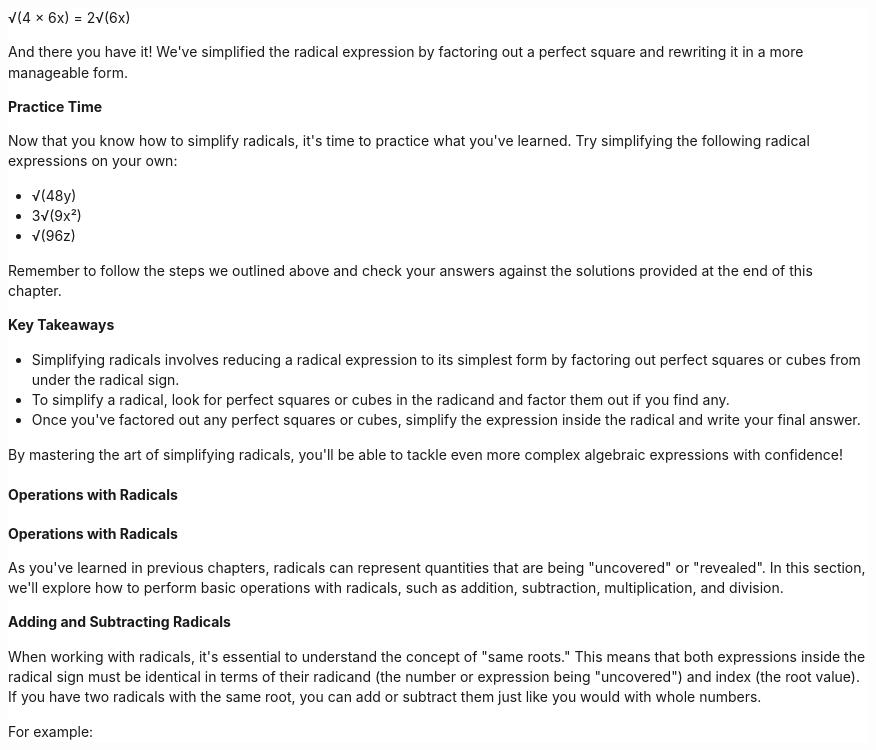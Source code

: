 √(4 × 6x) = 2√(6x)

And there you have it! We've simplified the radical expression by factoring out a perfect square and rewriting it in a more manageable form.

**Practice Time**

Now that you know how to simplify radicals, it's time to practice what you've learned. Try simplifying the following radical expressions on your own:

* √(48y)
* 3√(9x²)
* √(96z)

Remember to follow the steps we outlined above and check your answers against the solutions provided at the end of this chapter.

**Key Takeaways**

* Simplifying radicals involves reducing a radical expression to its simplest form by factoring out perfect squares or cubes from under the radical sign.
* To simplify a radical, look for perfect squares or cubes in the radicand and factor them out if you find any.
* Once you've factored out any perfect squares or cubes, simplify the expression inside the radical and write your final answer.

By mastering the art of simplifying radicals, you'll be able to tackle even more complex algebraic expressions with confidence!

#### Operations with Radicals
**Operations with Radicals**

As you've learned in previous chapters, radicals can represent quantities that are being "uncovered" or "revealed". In this section, we'll explore how to perform basic operations with radicals, such as addition, subtraction, multiplication, and division.

**Adding and Subtracting Radicals**

When working with radicals, it's essential to understand the concept of "same roots." This means that both expressions inside the radical sign must be identical in terms of their radicand (the number or expression being "uncovered") and index (the root value). If you have two radicals with the same root, you can add or subtract them just like you would with whole numbers.

For example:

